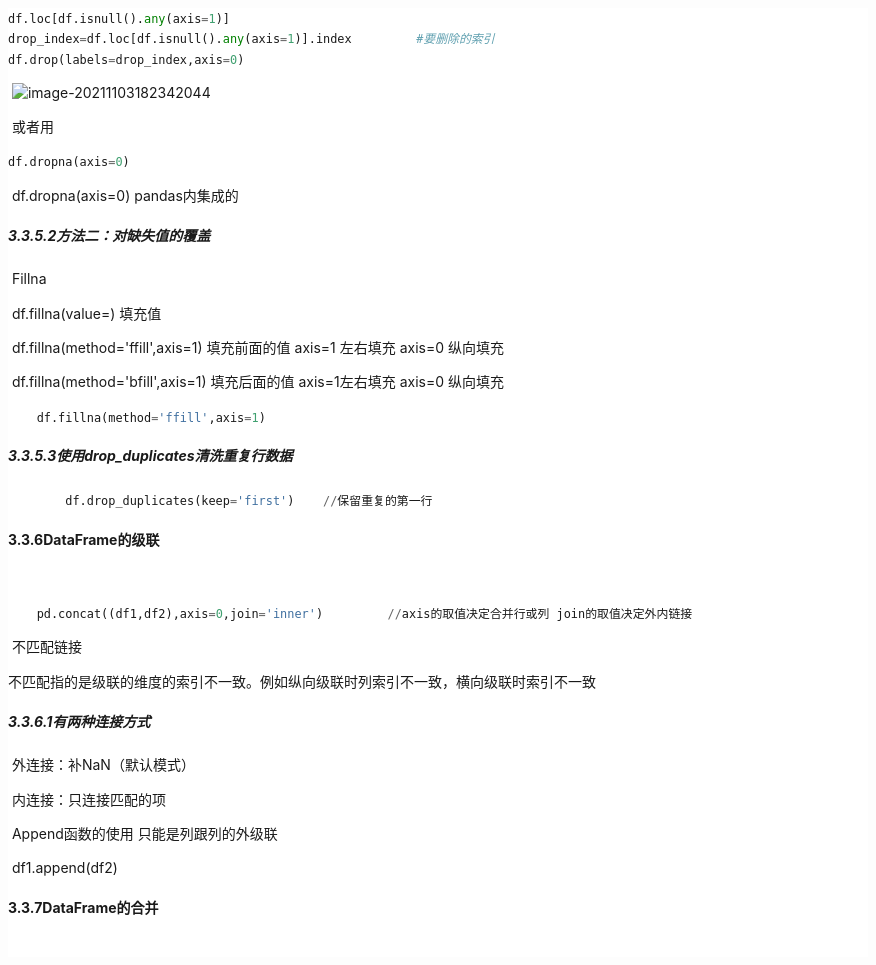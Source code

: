 ```python
df.loc[df.isnull().any(axis=1)]                       
drop_index=df.loc[df.isnull().any(axis=1)].index         #要删除的索引
df.drop(labels=drop_index,axis=0)       
```

​      ![image-20211103182342044](C:\Users\kdmvp\AppData\Roaming\Typora\typora-user-images\image-20211103182342044.png)

​			或者用

```python
df.dropna(axis=0)
```

​			df.dropna(axis=0) pandas内集成的

##### 		3.3.5.2方法二：对缺失值的覆盖

​				Fillna

​				df.fillna(value=) 填充值

​				df.fillna(method=\'ffill\',axis=1) 填充前面的值     axis=1 左右填充       axis=0 纵向填充

​				df.fillna(method=\'bfill\',axis=1) 填充后面的值    axis=1左右填充        axis=0 纵向填充

```python
	df.fillna(method='ffill',axis=1)
```

##### 			3.3.5.3使用drop_duplicates清洗重复行数据

```PYTHON
		df.drop_duplicates(keep='first')    //保留重复的第一行
```

#### 3.3.6DataFrame的级联

​		

```PYTHON
	pd.concat((df1,df2),axis=0,join='inner')         //axis的取值决定合并行或列 join的取值决定外内链接
```

​			不匹配链接

​			不匹配指的是级联的维度的索引不一致。例如纵向级联时列索引不一致，横向级联时索引不一致

##### 			3.3.6.1有两种连接方式

​			外连接：补NaN（默认模式）

​			内连接：只连接匹配的项

​			Append函数的使用 只能是列跟列的外级联

​			df1.append(df2)

#### 	3.3.7DataFrame的合并

​			
